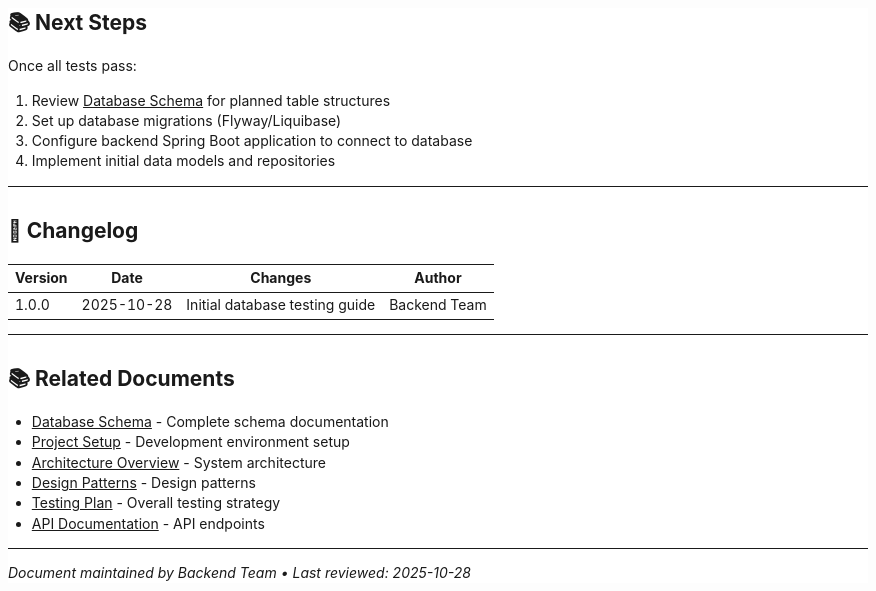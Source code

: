 
## 📚 Next Steps

Once all tests pass:

1. Review [Database Schema](database-schema.md) for planned table structures
2. Set up database migrations (Flyway/Liquibase)
3. Configure backend Spring Boot application to connect to database
4. Implement initial data models and repositories

---

## 📝 Changelog

| Version | Date | Changes | Author |
|---------|------|---------|--------|
| 1.0.0 | 2025-10-28 | Initial database testing guide | Backend Team |

---

## 📚 Related Documents

- [Database Schema](./database-schema.md) - Complete schema documentation
- [Project Setup](./project-setup.md) - Development environment setup
- [Architecture Overview](./explanation/architecture-overview.md) - System architecture
- [Design Patterns](./explanation/design-patterns.md) - Design patterns
- [Testing Plan](./testing-plan.md) - Overall testing strategy
- [API Documentation](./api-documentation.md) - API endpoints

---

*Document maintained by Backend Team • Last reviewed: 2025-10-28*

